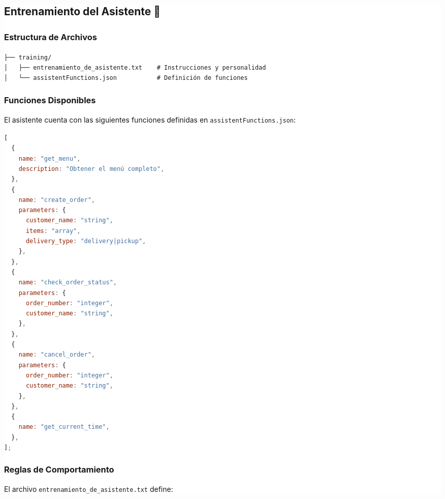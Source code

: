 ## Entrenamiento del Asistente 🤖

### Estructura de Archivos

```
├── training/
│   ├── entrenamiento_de_asistente.txt    # Instrucciones y personalidad
│   └── assistentFunctions.json           # Definición de funciones
```

### Funciones Disponibles

El asistente cuenta con las siguientes funciones definidas en `assistentFunctions.json`:

```javascript
[
  {
    name: "get_menu",
    description: "Obtener el menú completo",
  },
  {
    name: "create_order",
    parameters: {
      customer_name: "string",
      items: "array",
      delivery_type: "delivery|pickup",
    },
  },
  {
    name: "check_order_status",
    parameters: {
      order_number: "integer",
      customer_name: "string",
    },
  },
  {
    name: "cancel_order",
    parameters: {
      order_number: "integer",
      customer_name: "string",
    },
  },
  {
    name: "get_current_time",
  },
];
```

### Reglas de Comportamiento

El archivo `entrenamiento_de_asistente.txt` define:
